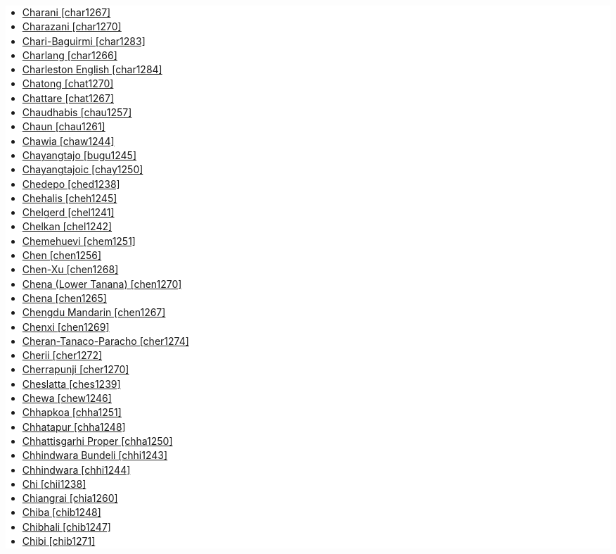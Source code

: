 - [Charani [char1267]](tree/indo1319/clas1257/indo1320/indo1321/midd1375/cont1248/midl1245/bhil1254/bhil1251/char1267/md.ini)
- [Charazani [char1270]](tree/quec1387/quec1389/boli1262/nort2976/char1270/md.ini)
- [Chari-Baguirmi [char1283]](tree/afro1255/semi1276/west2786/cent2236/arab1394/arab1395/egyp1251/egyp1254/suda1235/chad1249/char1283/md.ini)
- [Charlang [char1266]](tree/indo1319/clas1257/indo1320/iran1269/sout3157/midd1352/mode1259/luri1257/luri1252/bakh1252/bakh1245/char1266/md.ini)
- [Charleston English [char1284]](tree/indo1319/clas1257/germ1287/nort3152/west2793/nort3175/angl1264/angl1265/late1254/merc1242/macr1271/stan1293/nort3314/sout3300/sout3302/char1284/md.ini)
- [Chatong [chat1270]](tree/aust1305/katu1271/taoi1247/ngeq1245/chat1270/md.ini)
- [Chattare [chat1267]](tree/sino1245/hima1249/maha1306/kira1253/east2719/grea1285/limb1266/chat1267/md.ini)
- [Chaudhabis [chau1257]](tree/indo1319/clas1257/indo1320/indo1321/midd1375/cont1248/midl1245/indo1310/east1436/juml1238/chau1257/md.ini)
- [Chaun [chau1261]](tree/chuk1271/chuk1272/rkor1234/chuk1273/chau1261/md.ini)
- [Chawia [chaw1244]](tree/atla1278/volt1241/benu1247/bant1294/sout3152/narr1281/east2731/nort3203/kili1269/tait1249/tait1250/chaw1244/md.ini)
- [Chayangtajo [bugu1245]](tree/sino1245/khob1235/puro1234/sulu1241/chay1250/bugu1245/md.ini)
- [Chayangtajoic [chay1250]](tree/sino1245/khob1235/puro1234/sulu1241/chay1250/md.ini)
- [Chedepo [ched1238]](tree/krua1234/grea1300/west2485/greb1258/greb1257/greb1256/nort3193/nort2810/ched1238/md.ini)
- [Chehalis [cheh1245]](tree/sali1255/coas1325/cent2129/sout3394/halk1245/upri1241/cheh1245/md.ini)
- [Chelgerd [chel1241]](tree/indo1319/clas1257/indo1320/iran1269/sout3157/midd1352/mode1259/luri1257/luri1252/bakh1252/bakh1245/chel1241/md.ini)
- [Chelkan [chel1242]](tree/turk1311/comm1245/sout2693/nort3423/nort2686/chel1242/md.ini)
- [Chemehuevi [chem1251]](tree/utoa1244/nort2953/numi1242/sout2968/utes1238/chem1251/md.ini)
- [Chen [chen1256]](tree/sino1245/brah1260/kony1246/kony1247/sout3407/chan1331/kony1251/kony1248/chen1256/md.ini)
- [Chen-Xu [chen1268]](tree/sino1245/sini1245/clas1255/midd1354/xian1251/chen1268/md.ini)
- [Chena (Lower Tanana) [chen1270]](tree/atha1245/atha1246/atha1247/cent2371/tana1299/tana1298/lowe1425/chen1270/md.ini)
- [Chena [chen1265]](tree/afro1255/chad1250/bium1280/nort3156/marg1267/mand1472/dghw1240/gudu1253/gudu1252/chen1265/md.ini)
- [Chengdu Mandarin [chen1267]](tree/sino1245/sini1245/clas1255/midd1354/nort3155/mand1471/mand1415/xina1239/chen1267/md.ini)
- [Chenxi [chen1269]](tree/sino1245/sini1245/clas1255/midd1354/xian1251/chen1268/chen1269/md.ini)
- [Cheran-Tanaco-Paracho [cher1274]](tree/tara1323/west2631/cher1274/md.ini)
- [Cherii [cher1272]](tree/atla1278/volt1241/nort3149/gura1261/cent2243/nort2777/bwam1248/otiv1239/nucl1743/gurm1247/west2461/nucl1748/nort3234/safa1246/daga1276/cent2291/sout3209/wali1263/cher1272/md.ini)
- [Cherrapunji [cher1270]](tree/aust1305/khas1273/khas1268/khas1274/khas1275/khas1269/cher1270/md.ini)
- [Cheslatta [ches1239]](tree/atha1245/atha1246/atha1247/cent2370/carr1250/carr1248/sout2958/nech1234/ches1239/md.ini)
- [Chewa [chew1246]](tree/atla1278/volt1241/benu1247/bant1294/sout3152/narr1281/east2731/tumb1253/sena1271/nyan1319/nyan1308/chew1246/md.ini)
- [Chhapkoa [chha1251]](tree/sino1245/hima1249/maha1306/kira1253/east2719/kham1300/kulu1252/kulu1253/chha1251/md.ini)
- [Chhatapur [chha1248]](tree/indo1319/clas1257/indo1320/indo1321/midd1375/cont1248/midl1245/shau1239/indo1322/west2812/bund1252/bund1253/chha1248/md.ini)
- [Chhattisgarhi Proper [chha1250]](tree/indo1319/clas1257/indo1320/indo1321/midd1375/cont1248/midl1245/shau1239/east2726/chha1249/chha1250/md.ini)
- [Chhindwara Bundeli [chhi1243]](tree/indo1319/clas1257/indo1320/indo1321/midd1375/cont1248/midl1245/shau1239/indo1322/west2812/bund1252/bund1253/chhi1243/md.ini)
- [Chhindwara [chhi1244]](tree/drav1251/sout3133/sout3139/gond1265/nort3258/nort2702/chhi1244/md.ini)
- [Chi [chii1238]](tree/taik1256/kamt1241/kams1241/then1235/maon1239/maka1300/makc1235/chii1238/md.ini)
- [Chiangrai [chia1260]](tree/hmon1336/mien1242/mien1243/iumi1238/chia1260/md.ini)
- [Chiba [chib1248]](tree/japo1237/japa1256/japa1258/nucl1643/east2526/kant1251/east2527/chib1248/md.ini)
- [Chibhali [chib1247]](tree/indo1319/clas1257/indo1320/indo1321/midd1375/cont1248/indo1324/sind1278/lahn1241/paha1255/paha1251/chib1247/md.ini)
- [Chibi [chib1271]](tree/turk1311/comm1245/sout2693/nort3423/chul1246/chib1271/md.ini)